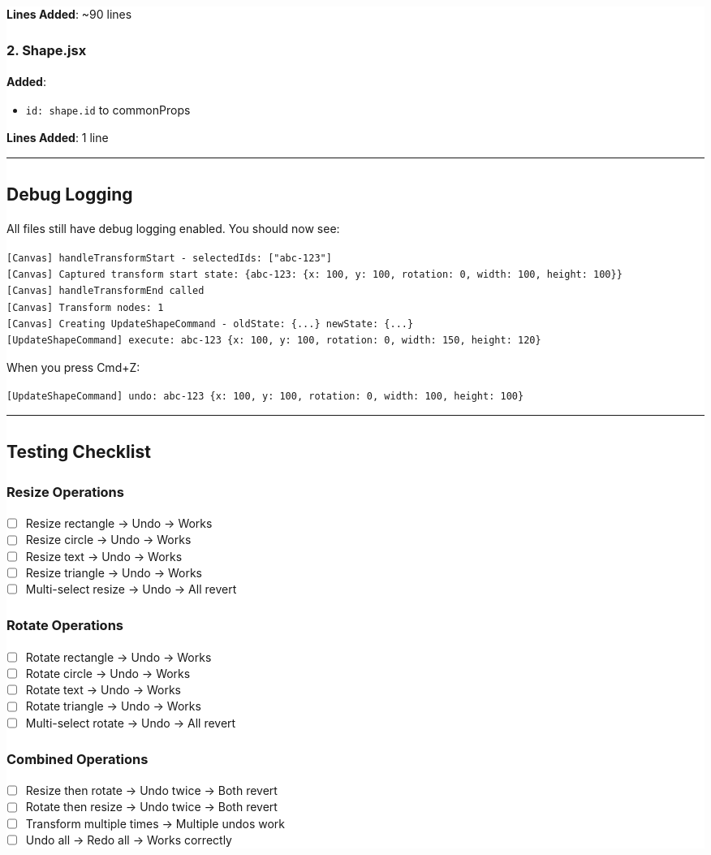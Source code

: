 **Lines Added**: ~90 lines

### 2. Shape.jsx
**Added**:
- `id: shape.id` to commonProps

**Lines Added**: 1 line

---

## Debug Logging

All files still have debug logging enabled. You should now see:

```
[Canvas] handleTransformStart - selectedIds: ["abc-123"]
[Canvas] Captured transform start state: {abc-123: {x: 100, y: 100, rotation: 0, width: 100, height: 100}}
[Canvas] handleTransformEnd called
[Canvas] Transform nodes: 1
[Canvas] Creating UpdateShapeCommand - oldState: {...} newState: {...}
[UpdateShapeCommand] execute: abc-123 {x: 100, y: 100, rotation: 0, width: 150, height: 120}
```

When you press Cmd+Z:

```
[UpdateShapeCommand] undo: abc-123 {x: 100, y: 100, rotation: 0, width: 100, height: 100}
```

---

## Testing Checklist

### Resize Operations
- [ ] Resize rectangle → Undo → Works
- [ ] Resize circle → Undo → Works
- [ ] Resize text → Undo → Works
- [ ] Resize triangle → Undo → Works
- [ ] Multi-select resize → Undo → All revert

### Rotate Operations
- [ ] Rotate rectangle → Undo → Works
- [ ] Rotate circle → Undo → Works
- [ ] Rotate text → Undo → Works
- [ ] Rotate triangle → Undo → Works
- [ ] Multi-select rotate → Undo → All revert

### Combined Operations
- [ ] Resize then rotate → Undo twice → Both revert
- [ ] Rotate then resize → Undo twice → Both revert
- [ ] Transform multiple times → Multiple undos work
- [ ] Undo all → Redo all → Works correctly
